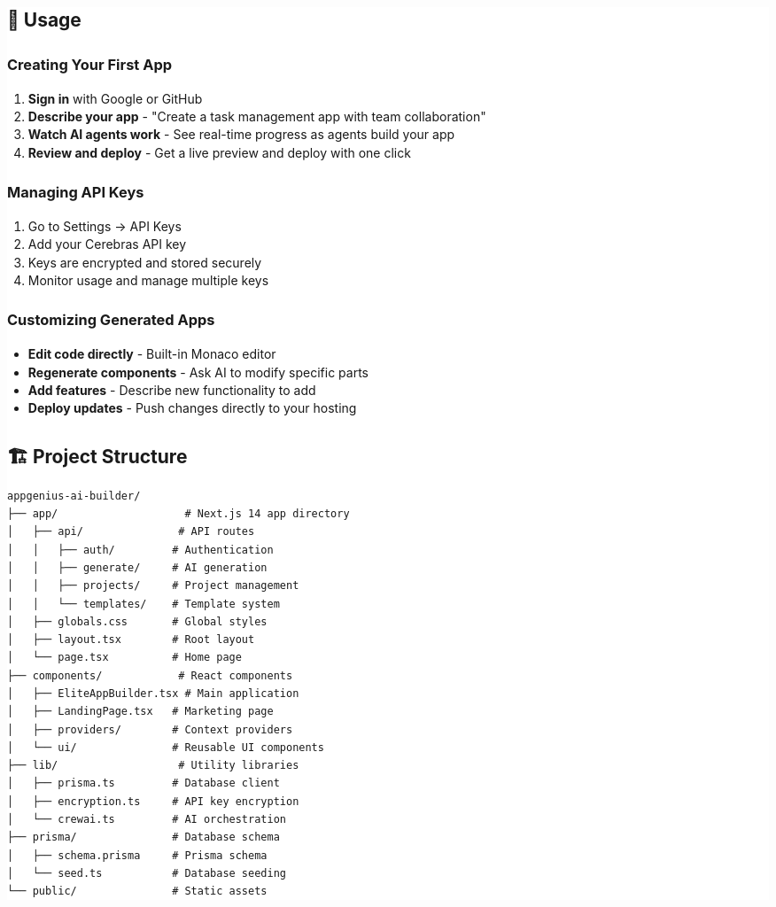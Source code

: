 ## 🎯 Usage

### Creating Your First App

1. **Sign in** with Google or GitHub
2. **Describe your app** - "Create a task management app with team collaboration"
3. **Watch AI agents work** - See real-time progress as agents build your app
4. **Review and deploy** - Get a live preview and deploy with one click

### Managing API Keys

1. Go to Settings → API Keys
2. Add your Cerebras API key
3. Keys are encrypted and stored securely
4. Monitor usage and manage multiple keys

### Customizing Generated Apps

- **Edit code directly** - Built-in Monaco editor
- **Regenerate components** - Ask AI to modify specific parts
- **Add features** - Describe new functionality to add
- **Deploy updates** - Push changes directly to your hosting

## 🏗️ Project Structure

```
appgenius-ai-builder/
├── app/                    # Next.js 14 app directory
│   ├── api/               # API routes
│   │   ├── auth/         # Authentication
│   │   ├── generate/     # AI generation
│   │   ├── projects/     # Project management
│   │   └── templates/    # Template system
│   ├── globals.css       # Global styles
│   ├── layout.tsx        # Root layout
│   └── page.tsx          # Home page
├── components/            # React components
│   ├── EliteAppBuilder.tsx # Main application
│   ├── LandingPage.tsx   # Marketing page
│   ├── providers/        # Context providers
│   └── ui/               # Reusable UI components
├── lib/                   # Utility libraries
│   ├── prisma.ts         # Database client
│   ├── encryption.ts     # API key encryption
│   └── crewai.ts         # AI orchestration
├── prisma/               # Database schema
│   ├── schema.prisma     # Prisma schema
│   └── seed.ts           # Database seeding
└── public/               # Static assets
```
